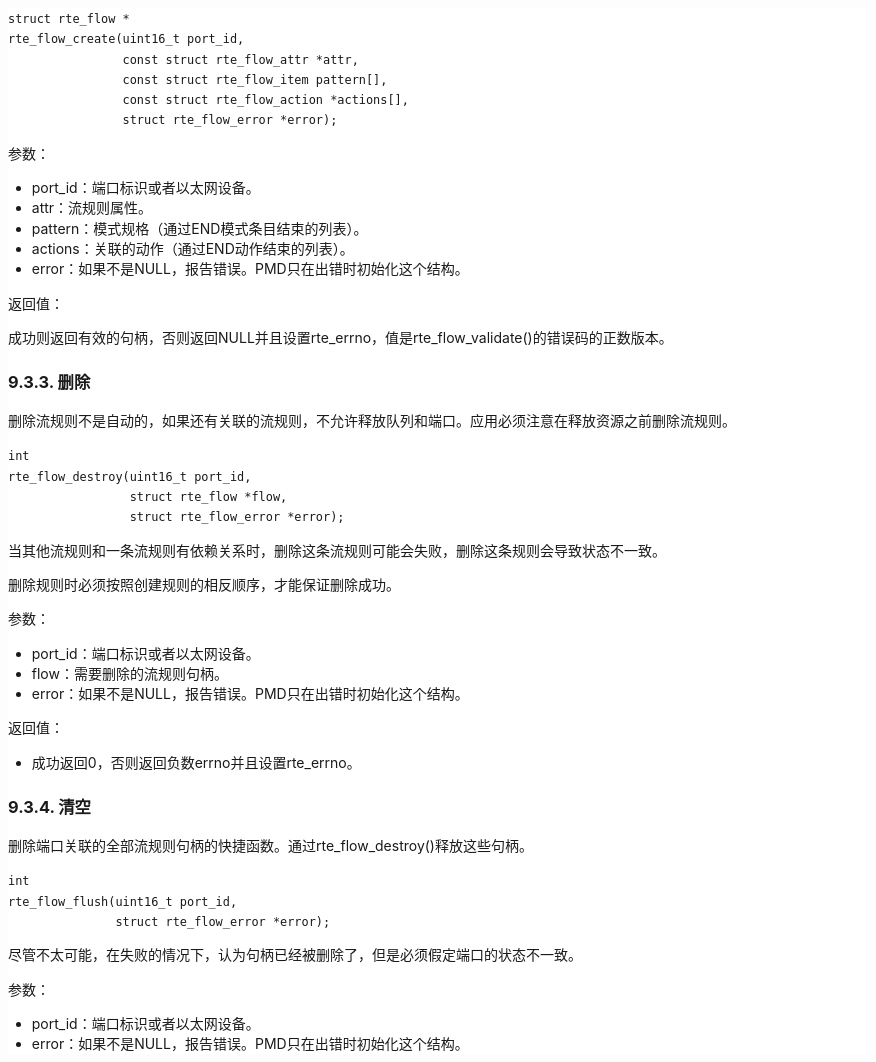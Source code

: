 ```
struct rte_flow *
rte_flow_create(uint16_t port_id,
                const struct rte_flow_attr *attr,
                const struct rte_flow_item pattern[],
                const struct rte_flow_action *actions[],
                struct rte_flow_error *error);
```
参数：

* port_id：端口标识或者以太网设备。
* attr：流规则属性。
* pattern：模式规格（通过END模式条目结束的列表）。
* actions：关联的动作（通过END动作结束的列表）。
* error：如果不是NULL，报告错误。PMD只在出错时初始化这个结构。

返回值：

成功则返回有效的句柄，否则返回NULL并且设置rte_errno，值是rte_flow_validate()的错误码的正数版本。

### 9.3.3. 删除
删除流规则不是自动的，如果还有关联的流规则，不允许释放队列和端口。应用必须注意在释放资源之前删除流规则。

```
int
rte_flow_destroy(uint16_t port_id,
                 struct rte_flow *flow,
                 struct rte_flow_error *error);
```
当其他流规则和一条流规则有依赖关系时，删除这条流规则可能会失败，删除这条规则会导致状态不一致。

删除规则时必须按照创建规则的相反顺序，才能保证删除成功。

参数：

* port_id：端口标识或者以太网设备。
* flow：需要删除的流规则句柄。
* error：如果不是NULL，报告错误。PMD只在出错时初始化这个结构。

返回值：

* 成功返回0，否则返回负数errno并且设置rte_errno。
### 9.3.4. 清空
删除端口关联的全部流规则句柄的快捷函数。通过rte_flow_destroy()释放这些句柄。

```
int
rte_flow_flush(uint16_t port_id,
               struct rte_flow_error *error);
```
尽管不太可能，在失败的情况下，认为句柄已经被删除了，但是必须假定端口的状态不一致。

参数：

* port_id：端口标识或者以太网设备。
* error：如果不是NULL，报告错误。PMD只在出错时初始化这个结构。
